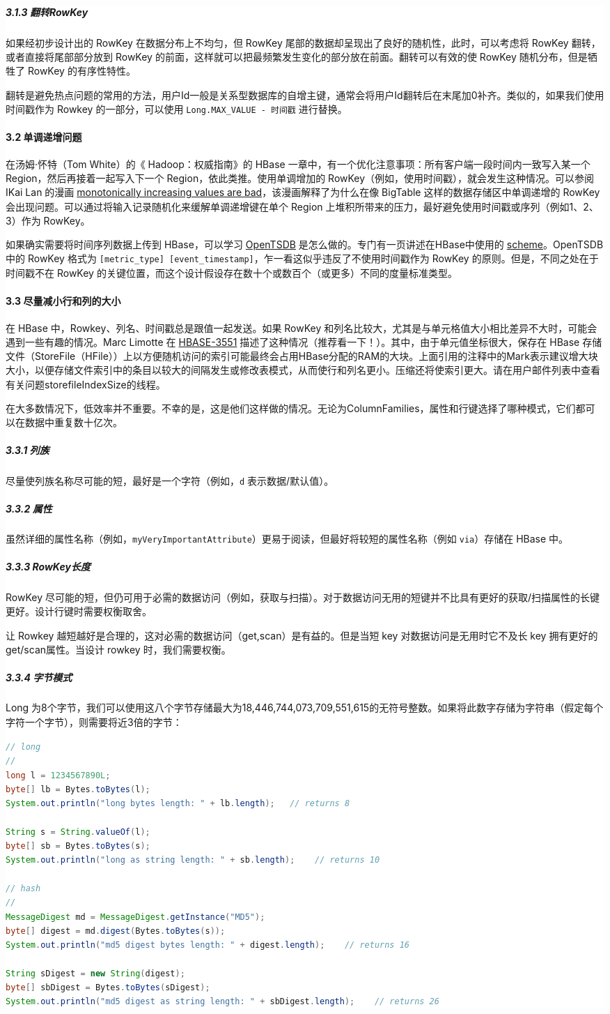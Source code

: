 ##### 3.1.3 翻转RowKey

如果经初步设计出的 RowKey 在数据分布上不均匀，但 RowKey 尾部的数据却呈现出了良好的随机性，此时，可以考虑将 RowKey 翻转，或者直接将尾部部分放到 RowKey 的前面，这样就可以把最频繁发生变化的部分放在前面。翻转可以有效的使 RowKey 随机分布，但是牺牲了 RowKey 的有序性特性。

翻转是避免热点问题的常用的方法，用户Id一般是关系型数据库的自增主键，通常会将用户Id翻转后在末尾加0补齐。类似的，如果我们使用时间戳作为 Rowkey 的一部分，可以使用 `Long.MAX_VALUE - 时间戳` 进行替换。

#### 3.2 单调递增问题

在汤姆·怀特（Tom White）的《 Hadoop：权威指南》的 HBase 一章中，有一个优化注意事项：所有客户端一段时间内一致写入某一个 Region，然后再接着一起写入下一个 Region，依此类推。使用单调增加的 RowKey（例如，使用时间戳），就会发生这种情况。可以参阅 IKai Lan 的漫画 [monotonically increasing values are bad](http://ikaisays.com/2011/01/25/app-engine-datastore-tip-monotonically-increasing-values-are-bad/)，该漫画解释了为什么在像 BigTable 这样的数据存储区中单调递增的 RowKey 会出现问题。可以通过将输入记录随机化来缓解单调递增键在单个 Region 上堆积所带来的压力，最好避免使用时间戳或序列（例如1、2、3）作为 RowKey。

如果确实需要将时间序列数据上传到 HBase，可以学习 [OpenTSDB](http://smartsi.club/how-hbase-rowkey-is-designed-of-opentsdb.html) 是怎么做的。专门有一页讲述在HBase中使用的 [scheme](http://opentsdb.net/docs/build/html/user_guide/backends/hbase.html)。OpenTSDB 中的 RowKey 格式为 `[metric_type] [event_timestamp]`，乍一看这似乎违反了不使用时间戳作为 RowKey 的原则。但是，不同之处在于时间戳不在 RowKey 的关键位置，而这个设计假设存在数十个或数百个（或更多）不同的度量标准类型。

#### 3.3 尽量减小行和列的大小

在 HBase 中，Rowkey、列名、时间戳总是跟值一起发送。如果 RowKey 和列名比较大，尤其是与单元格值大小相比差异不大时，可能会遇到一些有趣的情况。Marc Limotte 在 [HBASE-3551](https://issues.apache.org/jira/browse/HBASE-3551?page=com.atlassian.jira.plugin.system.issuetabpanels:comment-tabpanel&focusedCommentId=13005272#comment-13005272) 描述了这种情况（推荐看一下！）。其中，由于单元值坐标很大，保存在 HBase 存储文件（StoreFile（HFile））上以方便随机访问的索引可能最终会占用HBase分配的RAM的大块。上面引用的注释中的Mark表示建议增大块大小，以便存储文件索引中的条目以较大的间隔发生或修改表模式，从而使行和列名更小。压缩还将使索引更大。请在用户邮件列表中查看有关问题storefileIndexSize的线程。

在大多数情况下，低效率并不重要。不幸的是，这是他们这样做的情况。无论为ColumnFamilies，属性和行键选择了哪种模式，它们都可以在数据中重复数十亿次。

##### 3.3.1 列族

尽量使列族名称尽可能的短，最好是一个字符（例如，`d` 表示数据/默认值）。

##### 3.3.2 属性

虽然详细的属性名称（例如，`myVeryImportantAttribute`）更易于阅读，但最好将较短的属性名称（例如 `via`）存储在 HBase 中。

##### 3.3.3 RowKey长度

RowKey 尽可能的短，但仍可用于必需的数据访问（例如，获取与扫描）。对于数据访问无用的短键并不比具有更好的获取/扫描属性的长键更好。设计行键时需要权衡取舍。

让 Rowkey 越短越好是合理的，这对必需的数据访问（get,scan）是有益的。但是当短 key 对数据访问是无用时它不及长 key 拥有更好的get/scan属性。当设计 rowkey 时，我们需要权衡。

##### 3.3.4 字节模式

Long 为8个字节，我们可以使用这八个字节存储最大为18,446,744,073,709,551,615的无符号整数。如果将此数字存储为字符串（假定每个字符一个字节），则需要将近3倍的字节：
```java
// long
//
long l = 1234567890L;
byte[] lb = Bytes.toBytes(l);
System.out.println("long bytes length: " + lb.length);   // returns 8

String s = String.valueOf(l);
byte[] sb = Bytes.toBytes(s);
System.out.println("long as string length: " + sb.length);    // returns 10

// hash
//
MessageDigest md = MessageDigest.getInstance("MD5");
byte[] digest = md.digest(Bytes.toBytes(s));
System.out.println("md5 digest bytes length: " + digest.length);    // returns 16

String sDigest = new String(digest);
byte[] sbDigest = Bytes.toBytes(sDigest);
System.out.println("md5 digest as string length: " + sbDigest.length);    // returns 26
```